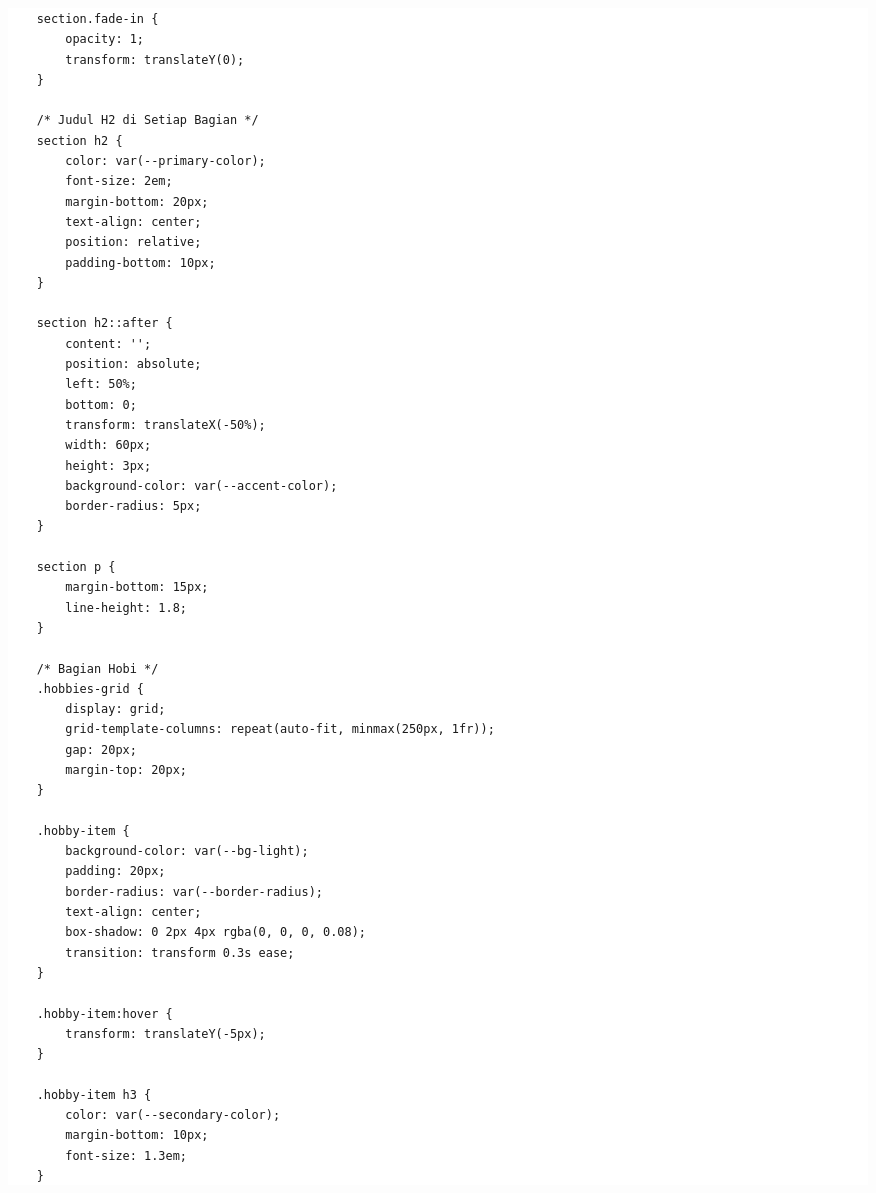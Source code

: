         section.fade-in {
            opacity: 1;
            transform: translateY(0);
        }

        /* Judul H2 di Setiap Bagian */
        section h2 {
            color: var(--primary-color);
            font-size: 2em;
            margin-bottom: 20px;
            text-align: center;
            position: relative;
            padding-bottom: 10px;
        }

        section h2::after {
            content: '';
            position: absolute;
            left: 50%;
            bottom: 0;
            transform: translateX(-50%);
            width: 60px;
            height: 3px;
            background-color: var(--accent-color);
            border-radius: 5px;
        }

        section p {
            margin-bottom: 15px;
            line-height: 1.8;
        }

        /* Bagian Hobi */
        .hobbies-grid {
            display: grid;
            grid-template-columns: repeat(auto-fit, minmax(250px, 1fr));
            gap: 20px;
            margin-top: 20px;
        }

        .hobby-item {
            background-color: var(--bg-light);
            padding: 20px;
            border-radius: var(--border-radius);
            text-align: center;
            box-shadow: 0 2px 4px rgba(0, 0, 0, 0.08);
            transition: transform 0.3s ease;
        }

        .hobby-item:hover {
            transform: translateY(-5px);
        }

        .hobby-item h3 {
            color: var(--secondary-color);
            margin-bottom: 10px;
            font-size: 1.3em;
        }
